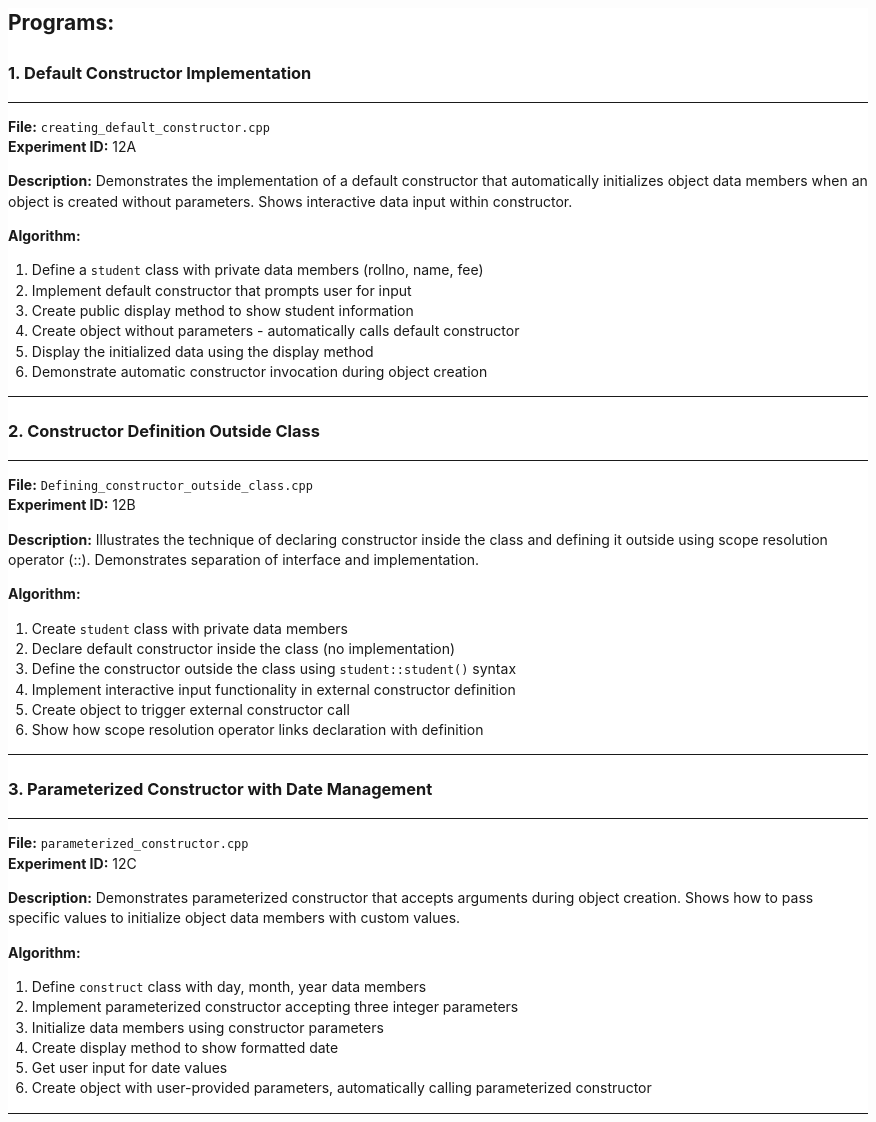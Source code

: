 ## Programs:

### 1. Default Constructor Implementation

---

**File:** `creating_default_constructor.cpp`  
**Experiment ID:** 12A

**Description:** Demonstrates the implementation of a default constructor that automatically initializes object data members when an object is created without parameters. Shows interactive data input within constructor.

**Algorithm:**
1. Define a `student` class with private data members (rollno, name, fee)
2. Implement default constructor that prompts user for input
3. Create public display method to show student information
4. Create object without parameters - automatically calls default constructor
5. Display the initialized data using the display method
6. Demonstrate automatic constructor invocation during object creation

---

### 2. Constructor Definition Outside Class

---

**File:** `Defining_constructor_outside_class.cpp`  
**Experiment ID:** 12B

**Description:** Illustrates the technique of declaring constructor inside the class and defining it outside using scope resolution operator (::). Demonstrates separation of interface and implementation.

**Algorithm:**
1. Create `student` class with private data members
2. Declare default constructor inside the class (no implementation)
3. Define the constructor outside the class using `student::student()` syntax
4. Implement interactive input functionality in external constructor definition
5. Create object to trigger external constructor call
6. Show how scope resolution operator links declaration with definition

---

### 3. Parameterized Constructor with Date Management

---

**File:** `parameterized_constructor.cpp`  
**Experiment ID:** 12C

**Description:** Demonstrates parameterized constructor that accepts arguments during object creation. Shows how to pass specific values to initialize object data members with custom values.

**Algorithm:**
1. Define `construct` class with day, month, year data members
2. Implement parameterized constructor accepting three integer parameters
3. Initialize data members using constructor parameters
4. Create display method to show formatted date
5. Get user input for date values
6. Create object with user-provided parameters, automatically calling parameterized constructor

---